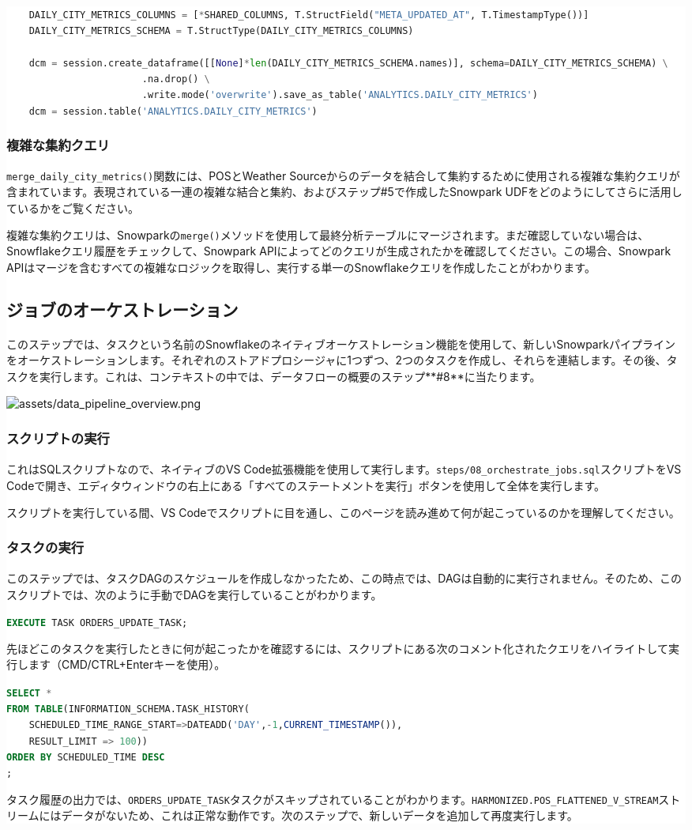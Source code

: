 ```python
    DAILY_CITY_METRICS_COLUMNS = [*SHARED_COLUMNS, T.StructField("META_UPDATED_AT", T.TimestampType())]
    DAILY_CITY_METRICS_SCHEMA = T.StructType(DAILY_CITY_METRICS_COLUMNS)

    dcm = session.create_dataframe([[None]*len(DAILY_CITY_METRICS_SCHEMA.names)], schema=DAILY_CITY_METRICS_SCHEMA) \
                        .na.drop() \
                        .write.mode('overwrite').save_as_table('ANALYTICS.DAILY_CITY_METRICS')
    dcm = session.table('ANALYTICS.DAILY_CITY_METRICS')
```

### 複雑な集約クエリ

`merge_daily_city_metrics()`関数には、POSとWeather Sourceからのデータを結合して集約するために使用される複雑な集約クエリが含まれています。表現されている一連の複雑な結合と集約、およびステップ#5で作成したSnowpark UDFをどのようにしてさらに活用しているかをご覧ください。

複雑な集約クエリは、Snowparkの`merge()`メソッドを使用して最終分析テーブルにマージされます。まだ確認していない場合は、Snowflakeクエリ履歴をチェックして、Snowpark APIによってどのクエリが生成されたかを確認してください。この場合、Snowpark APIはマージを含むすべての複雑なロジックを取得し、実行する単一のSnowflakeクエリを作成したことがわかります。


## ジョブのオーケストレーション


このステップでは、タスクという名前のSnowflakeのネイティブオーケストレーション機能を使用して、新しいSnowparkパイプラインをオーケストレーションします。それぞれのストアドプロシージャに1つずつ、2つのタスクを作成し、それらを連結します。その後、タスクを実行します。これは、コンテキストの中では、データフローの概要のステップ**#8**に当たります。

![assets/data_pipeline_overview.png](assets/data_pipeline_overview.png)
### スクリプトの実行

これはSQLスクリプトなので、ネイティブのVS Code拡張機能を使用して実行します。`steps/08_orchestrate_jobs.sql`スクリプトをVS Codeで開き、エディタウィンドウの右上にある「すべてのステートメントを実行」ボタンを使用して全体を実行します。

スクリプトを実行している間、VS Codeでスクリプトに目を通し、このページを読み進めて何が起こっているのかを理解してください。

### タスクの実行

このステップでは、タスクDAGのスケジュールを作成しなかったため、この時点では、DAGは自動的に実行されません。そのため、このスクリプトでは、次のように手動でDAGを実行していることがわかります。

```sql
EXECUTE TASK ORDERS_UPDATE_TASK;
```

先ほどこのタスクを実行したときに何が起こったかを確認するには、スクリプトにある次のコメント化されたクエリをハイライトして実行します（CMD/CTRL+Enterキーを使用）。

```sql
SELECT *
FROM TABLE(INFORMATION_SCHEMA.TASK_HISTORY(
    SCHEDULED_TIME_RANGE_START=>DATEADD('DAY',-1,CURRENT_TIMESTAMP()),
    RESULT_LIMIT => 100))
ORDER BY SCHEDULED_TIME DESC
;
```

タスク履歴の出力では、`ORDERS_UPDATE_TASK`タスクがスキップされていることがわかります。`HARMONIZED.POS_FLATTENED_V_STREAM`ストリームにはデータがないため、これは正常な動作です。次のステップで、新しいデータを追加して再度実行します。
